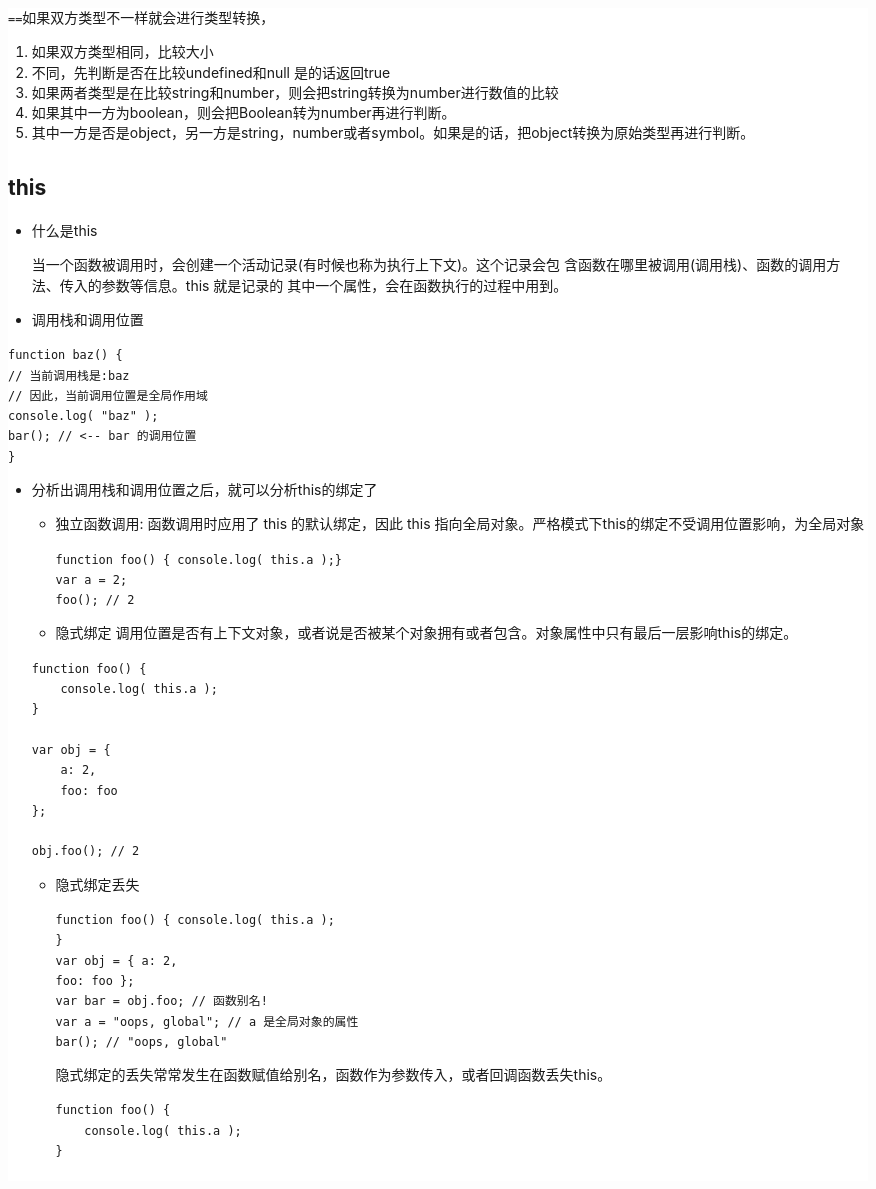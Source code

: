 `==`如果双方类型不一样就会进行类型转换，

1. 如果双方类型相同，比较大小
2. 不同，先判断是否在比较undefined和null 是的话返回true
3. 如果两者类型是在比较string和number，则会把string转换为number进行数值的比较
4. 如果其中一方为boolean，则会把Boolean转为number再进行判断。
5. 其中一方是否是object，另一方是string，number或者symbol。如果是的话，把object转换为原始类型再进行判断。

## this

* 什么是this

  当一个函数被调用时，会创建一个活动记录(有时候也称为执行上下文)。这个记录会包 含函数在哪里被调用(调用栈)、函数的调用方法、传入的参数等信息。this 就是记录的 其中一个属性，会在函数执行的过程中用到。

* 调用栈和调用位置

```
function baz() {
// 当前调用栈是:baz
// 因此，当前调用位置是全局作用域
console.log( "baz" );
bar(); // <-- bar 的调用位置 
}
```
* 分析出调用栈和调用位置之后，就可以分析this的绑定了
    * 独立函数调用: 函数调用时应用了 this 的默认绑定，因此 this 指向全局对象。严格模式下this的绑定不受调用位置影响，为全局对象
       ```
       function foo() { console.log( this.a );}
       var a = 2; 
       foo(); // 2
       ```
    * 隐式绑定
    调用位置是否有上下文对象，或者说是否被某个对象拥有或者包含。对象属性中只有最后一层影响this的绑定。
    
    ```
    function foo() {
        console.log( this.a );
    }
    
    var obj = {
        a: 2,
        foo: foo
    };
    
    obj.foo(); // 2
    ```
    
    * 隐式绑定丢失
      
        ```
        function foo() { console.log( this.a );
        }
        var obj = { a: 2,
        foo: foo };
        var bar = obj.foo; // 函数别名!
        var a = "oops, global"; // a 是全局对象的属性
        bar(); // "oops, global"
        ```
        隐式绑定的丢失常常发生在函数赋值给别名，函数作为参数传入，或者回调函数丢失this。
        ```
        function foo() {
            console.log( this.a );
        }
        